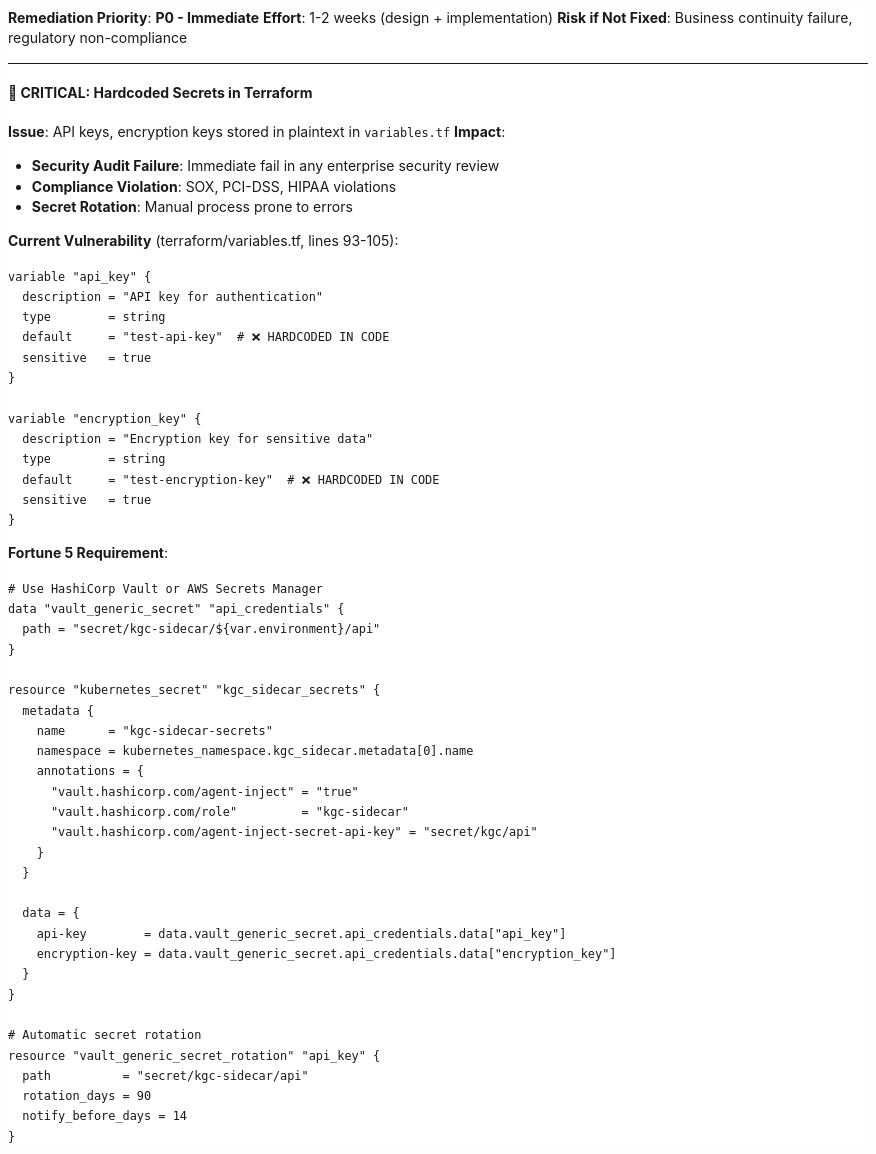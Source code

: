 **Remediation Priority**: **P0 - Immediate**
**Effort**: 1-2 weeks (design + implementation)
**Risk if Not Fixed**: Business continuity failure, regulatory non-compliance

---

#### 🔴 CRITICAL: Hardcoded Secrets in Terraform
**Issue**: API keys, encryption keys stored in plaintext in `variables.tf`
**Impact**:
- **Security Audit Failure**: Immediate fail in any enterprise security review
- **Compliance Violation**: SOX, PCI-DSS, HIPAA violations
- **Secret Rotation**: Manual process prone to errors

**Current Vulnerability** (terraform/variables.tf, lines 93-105):
```hcl
variable "api_key" {
  description = "API key for authentication"
  type        = string
  default     = "test-api-key"  # ❌ HARDCODED IN CODE
  sensitive   = true
}

variable "encryption_key" {
  description = "Encryption key for sensitive data"
  type        = string
  default     = "test-encryption-key"  # ❌ HARDCODED IN CODE
  sensitive   = true
}
```

**Fortune 5 Requirement**:
```hcl
# Use HashiCorp Vault or AWS Secrets Manager
data "vault_generic_secret" "api_credentials" {
  path = "secret/kgc-sidecar/${var.environment}/api"
}

resource "kubernetes_secret" "kgc_sidecar_secrets" {
  metadata {
    name      = "kgc-sidecar-secrets"
    namespace = kubernetes_namespace.kgc_sidecar.metadata[0].name
    annotations = {
      "vault.hashicorp.com/agent-inject" = "true"
      "vault.hashicorp.com/role"         = "kgc-sidecar"
      "vault.hashicorp.com/agent-inject-secret-api-key" = "secret/kgc/api"
    }
  }

  data = {
    api-key        = data.vault_generic_secret.api_credentials.data["api_key"]
    encryption-key = data.vault_generic_secret.api_credentials.data["encryption_key"]
  }
}

# Automatic secret rotation
resource "vault_generic_secret_rotation" "api_key" {
  path          = "secret/kgc-sidecar/api"
  rotation_days = 90
  notify_before_days = 14
}
```
